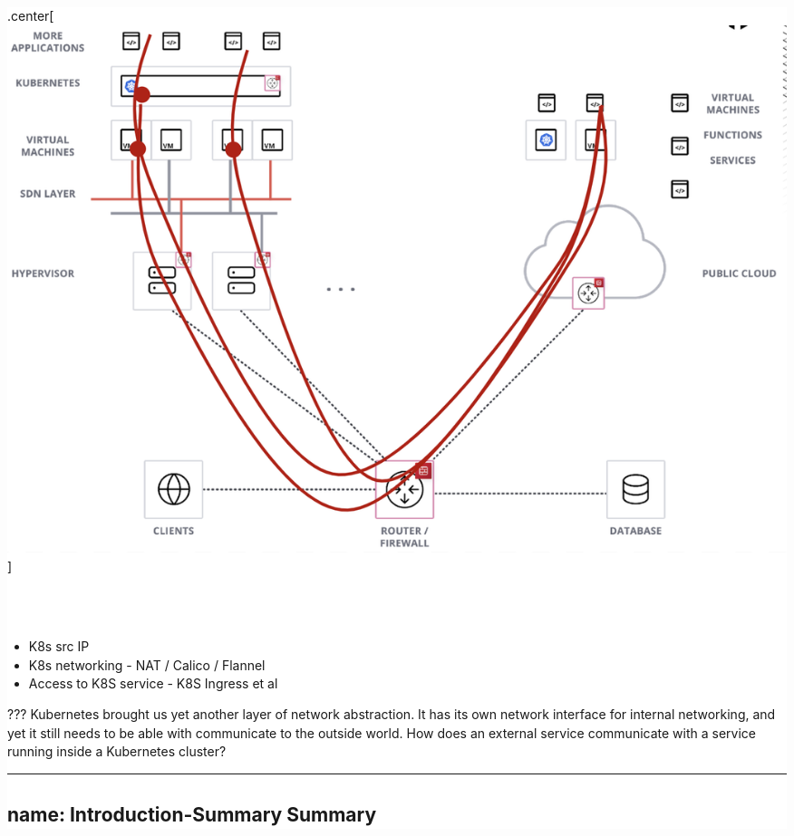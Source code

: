 .center[![:scale 100%](images/hybrid_k8s_flow.png)]

<br><br>
* K8s src IP
* K8s networking - NAT / Calico / Flannel
* Access to K8S service - K8S Ingress et al

???
Kubernetes brought us yet another layer of network abstraction. It has its own network interface for internal networking, and yet it still needs to be able with communicate to the outside world. How does an external service communicate with a service running inside a Kubernetes cluster?

---
name: Introduction-Summary
Summary
-------------------------